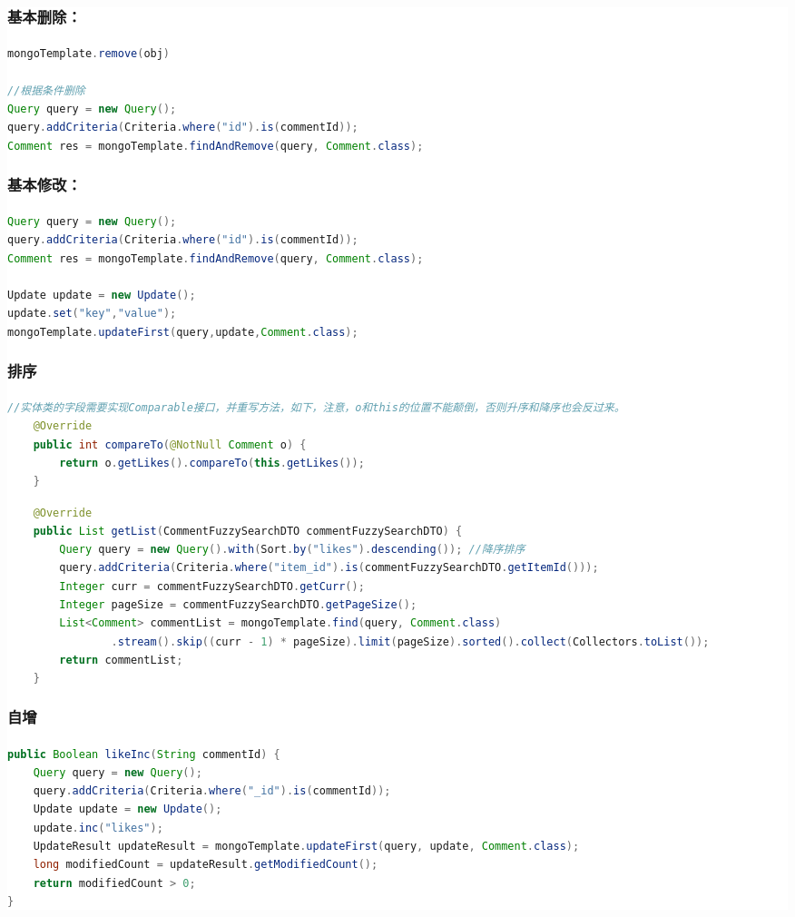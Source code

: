 ### 基本删除：

```java
mongoTemplate.remove(obj)
    
//根据条件删除
Query query = new Query();
query.addCriteria(Criteria.where("id").is(commentId));
Comment res = mongoTemplate.findAndRemove(query, Comment.class);
```

### 基本修改：

```java
Query query = new Query();
query.addCriteria(Criteria.where("id").is(commentId));
Comment res = mongoTemplate.findAndRemove(query, Comment.class);

Update update = new Update();
update.set("key","value");
mongoTemplate.updateFirst(query,update,Comment.class);
```

### 排序

```java
//实体类的字段需要实现Comparable接口，并重写方法，如下，注意，o和this的位置不能颠倒，否则升序和降序也会反过来。
    @Override
    public int compareTo(@NotNull Comment o) {
        return o.getLikes().compareTo(this.getLikes());
    }
```

```java
    @Override
    public List getList(CommentFuzzySearchDTO commentFuzzySearchDTO) {
        Query query = new Query().with(Sort.by("likes").descending()); //降序排序
        query.addCriteria(Criteria.where("item_id").is(commentFuzzySearchDTO.getItemId()));
        Integer curr = commentFuzzySearchDTO.getCurr();
        Integer pageSize = commentFuzzySearchDTO.getPageSize();
        List<Comment> commentList = mongoTemplate.find(query, Comment.class)
                .stream().skip((curr - 1) * pageSize).limit(pageSize).sorted().collect(Collectors.toList());
        return commentList;
    }
```

### 自增

```java
public Boolean likeInc(String commentId) {
    Query query = new Query();
    query.addCriteria(Criteria.where("_id").is(commentId));
    Update update = new Update();
    update.inc("likes");
    UpdateResult updateResult = mongoTemplate.updateFirst(query, update, Comment.class);
    long modifiedCount = updateResult.getModifiedCount();
    return modifiedCount > 0;
}
```
